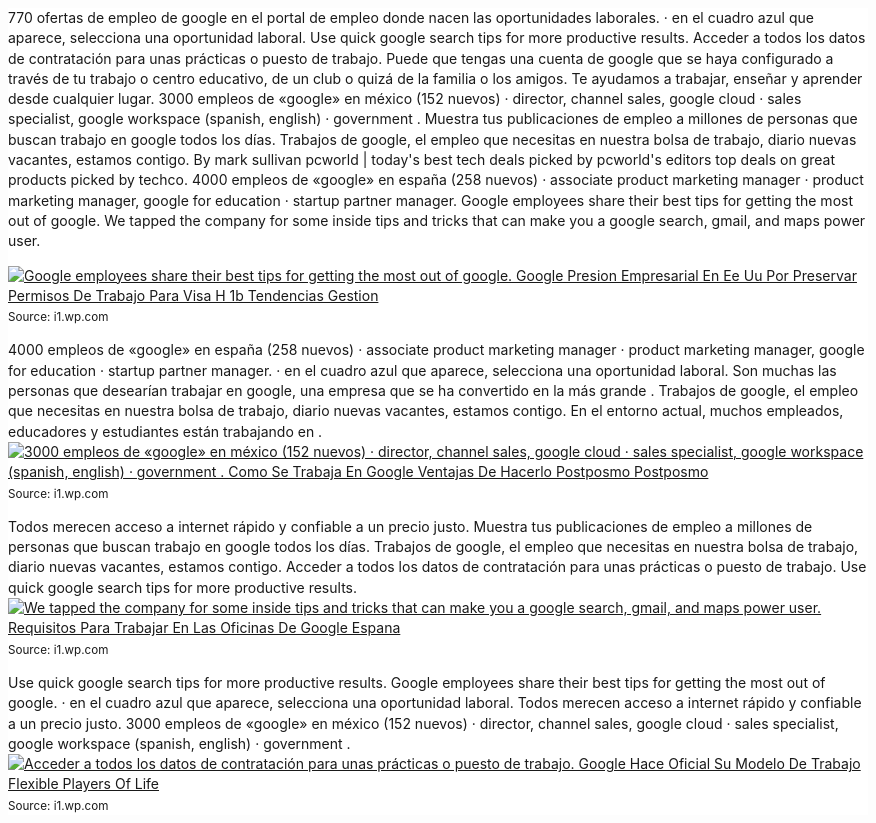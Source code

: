 770 ofertas de empleo de google en el portal de empleo donde nacen las oportunidades laborales. · en el cuadro azul que aparece, selecciona una oportunidad laboral. Use quick google search tips for more productive results. Acceder a todos los datos de contratación para unas prácticas o puesto de trabajo. Puede que tengas una cuenta de google que se haya configurado a través de tu trabajo o centro educativo, de un club o quizá de la familia o los amigos. Te ayudamos a trabajar, enseñar y aprender desde cualquier lugar. 3000 empleos de «google» en méxico (152 nuevos) · director, channel sales, google cloud · sales specialist, google workspace (spanish, english) · government . Muestra tus publicaciones de empleo a millones de personas que buscan trabajo en google todos los días. Trabajos de google, el empleo que necesitas en nuestra bolsa de trabajo, diario nuevas vacantes, estamos contigo. By mark sullivan pcworld | today&#039;s best tech deals picked by pcworld&#039;s editors top deals on great products picked by techco. 4000 empleos de «google» en españa (258 nuevos) · associate product marketing manager · product marketing manager, google for education · startup partner manager. Google employees share their best tips for getting the most out of google. We tapped the company for some inside tips and tricks that can make you a google search, gmail, and maps power user.


[![Google employees share their best tips for getting the most out of google. Google Presion Empresarial En Ee Uu Por Preservar Permisos De Trabajo Para Visa H 1b Tendencias Gestion](https://i1.wp.com/encrypted-tbn0.gstatic.com/images?q=tbn:ANd9GcQmXtp7qqB6SDE5NqHrzViLtponWG4Wiuc_ZQ&amp;usqp=CAU "Google Presion Empresarial En Ee Uu Por Preservar Permisos De Trabajo Para Visa H 1b Tendencias Gestion")](https://i1.wp.com/gestion.pe/resizer/CVj6z3iajmO_ZAWqSxUlSKMIzh8=/580x330/smart/filters:format(jpeg):quality(75)/cloudfront-us-east-1.images.arcpublishing.com/elcomercio/YKHIJJ2OGZBUJM435QG6FSUGQ4.jpg)
<small>Source: i1.wp.com</small>

4000 empleos de «google» en españa (258 nuevos) · associate product marketing manager · product marketing manager, google for education · startup partner manager. · en el cuadro azul que aparece, selecciona una oportunidad laboral. Son muchas las personas que desearían trabajar en google, una empresa que se ha convertido en la más grande . Trabajos de google, el empleo que necesitas en nuestra bolsa de trabajo, diario nuevas vacantes, estamos contigo. En el entorno actual, muchos empleados, educadores y estudiantes están trabajando en .
[![3000 empleos de «google» en méxico (152 nuevos) · director, channel sales, google cloud · sales specialist, google workspace (spanish, english) · government . Como Se Trabaja En Google Ventajas De Hacerlo Postposmo Postposmo](https://i1.wp.com/encrypted-tbn0.gstatic.com/images?q=tbn:ANd9GcS8FEL3-inhuC6YIAETdLUxF-ZldvKZ15ydxg&amp;usqp=CAU "Como Se Trabaja En Google Ventajas De Hacerlo Postposmo Postposmo")](https://i1.wp.com/www.postposmo.com/wp-content/uploads/2020/10/c%C3%B3mo-se-trabaja-en-Google-3.jpg)
<small>Source: i1.wp.com</small>

Todos merecen acceso a internet rápido y confiable a un precio justo. Muestra tus publicaciones de empleo a millones de personas que buscan trabajo en google todos los días. Trabajos de google, el empleo que necesitas en nuestra bolsa de trabajo, diario nuevas vacantes, estamos contigo. Acceder a todos los datos de contratación para unas prácticas o puesto de trabajo. Use quick google search tips for more productive results.
[![We tapped the company for some inside tips and tricks that can make you a google search, gmail, and maps power user. Requisitos Para Trabajar En Las Oficinas De Google Espana](https://i0.wp.com/encrypted-tbn0.gstatic.com/images?q=tbn:ANd9GcQTWWGPQOXArQ-sasKr_rxU1fXumGnAhW_Vuw&amp;usqp=CAU "Requisitos Para Trabajar En Las Oficinas De Google Espana")](https://i1.wp.com/www.tucursogratis.net/wp-content/uploads/2018/04/trabajar-en-google-espana.jpg)
<small>Source: i1.wp.com</small>

Use quick google search tips for more productive results. Google employees share their best tips for getting the most out of google. · en el cuadro azul que aparece, selecciona una oportunidad laboral. Todos merecen acceso a internet rápido y confiable a un precio justo. 3000 empleos de «google» en méxico (152 nuevos) · director, channel sales, google cloud · sales specialist, google workspace (spanish, english) · government .
[![Acceder a todos los datos de contratación para unas prácticas o puesto de trabajo. Google Hace Oficial Su Modelo De Trabajo Flexible Players Of Life](https://i0.wp.com/encrypted-tbn0.gstatic.com/images?q=tbn:ANd9GcTyyPbvkRbapB0h3nT0JfRVDmo3_xi61Bl3vA&amp;usqp=CAU "Google Hace Oficial Su Modelo De Trabajo Flexible Players Of Life")](https://i1.wp.com/playersoflife.com/wp-content/uploads/google_hibrido.jpg)
<small>Source: i1.wp.com</small>
